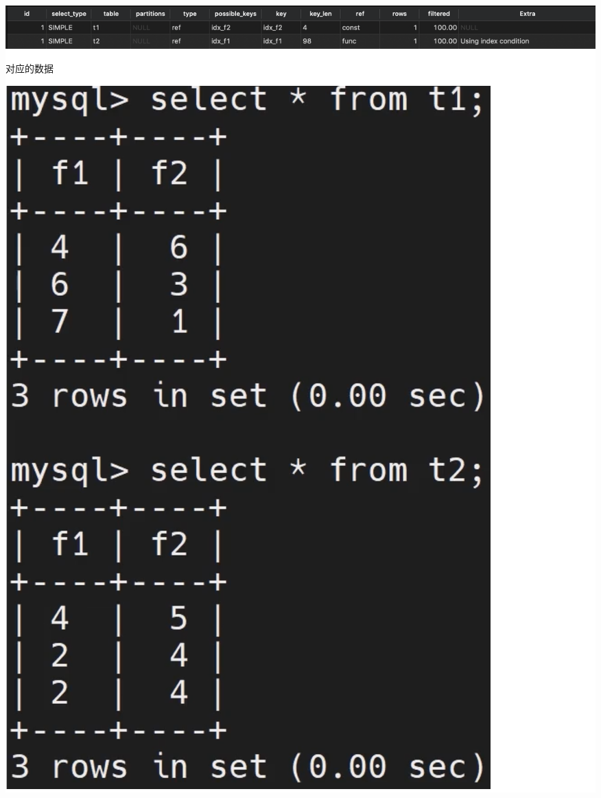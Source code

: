 ![](image/Pasted%20image%2020220305192133.png)

对应的数据

![](image/Pasted%20image%2020220305190820.png)
